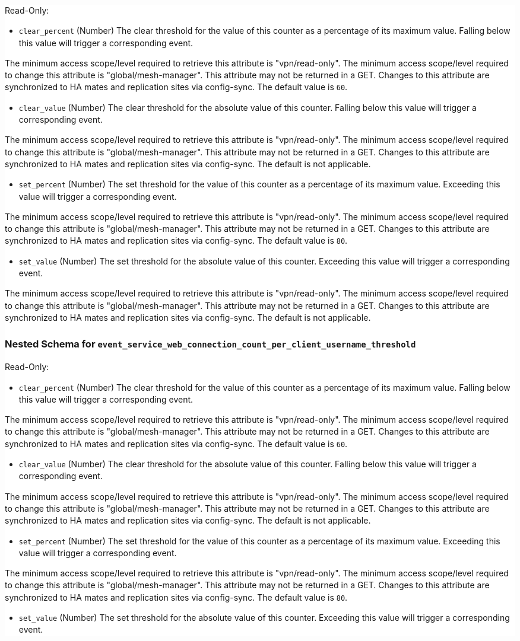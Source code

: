 Read-Only:

- `clear_percent` (Number) The clear threshold for the value of this counter as a percentage of its maximum value. Falling below this value will trigger a corresponding event.

The minimum access scope/level required to retrieve this attribute is "vpn/read-only". The minimum access scope/level required to change this attribute is "global/mesh-manager". This attribute may not be returned in a GET. Changes to this attribute are synchronized to HA mates and replication sites via config-sync. The default value is `60`.
- `clear_value` (Number) The clear threshold for the absolute value of this counter. Falling below this value will trigger a corresponding event.

The minimum access scope/level required to retrieve this attribute is "vpn/read-only". The minimum access scope/level required to change this attribute is "global/mesh-manager". This attribute may not be returned in a GET. Changes to this attribute are synchronized to HA mates and replication sites via config-sync. The default is not applicable.
- `set_percent` (Number) The set threshold for the value of this counter as a percentage of its maximum value. Exceeding this value will trigger a corresponding event.

The minimum access scope/level required to retrieve this attribute is "vpn/read-only". The minimum access scope/level required to change this attribute is "global/mesh-manager". This attribute may not be returned in a GET. Changes to this attribute are synchronized to HA mates and replication sites via config-sync. The default value is `80`.
- `set_value` (Number) The set threshold for the absolute value of this counter. Exceeding this value will trigger a corresponding event.

The minimum access scope/level required to retrieve this attribute is "vpn/read-only". The minimum access scope/level required to change this attribute is "global/mesh-manager". This attribute may not be returned in a GET. Changes to this attribute are synchronized to HA mates and replication sites via config-sync. The default is not applicable.


<a id="nestedatt--event_service_web_connection_count_per_client_username_threshold"></a>
### Nested Schema for `event_service_web_connection_count_per_client_username_threshold`

Read-Only:

- `clear_percent` (Number) The clear threshold for the value of this counter as a percentage of its maximum value. Falling below this value will trigger a corresponding event.

The minimum access scope/level required to retrieve this attribute is "vpn/read-only". The minimum access scope/level required to change this attribute is "global/mesh-manager". This attribute may not be returned in a GET. Changes to this attribute are synchronized to HA mates and replication sites via config-sync. The default value is `60`.
- `clear_value` (Number) The clear threshold for the absolute value of this counter. Falling below this value will trigger a corresponding event.

The minimum access scope/level required to retrieve this attribute is "vpn/read-only". The minimum access scope/level required to change this attribute is "global/mesh-manager". This attribute may not be returned in a GET. Changes to this attribute are synchronized to HA mates and replication sites via config-sync. The default is not applicable.
- `set_percent` (Number) The set threshold for the value of this counter as a percentage of its maximum value. Exceeding this value will trigger a corresponding event.

The minimum access scope/level required to retrieve this attribute is "vpn/read-only". The minimum access scope/level required to change this attribute is "global/mesh-manager". This attribute may not be returned in a GET. Changes to this attribute are synchronized to HA mates and replication sites via config-sync. The default value is `80`.
- `set_value` (Number) The set threshold for the absolute value of this counter. Exceeding this value will trigger a corresponding event.
